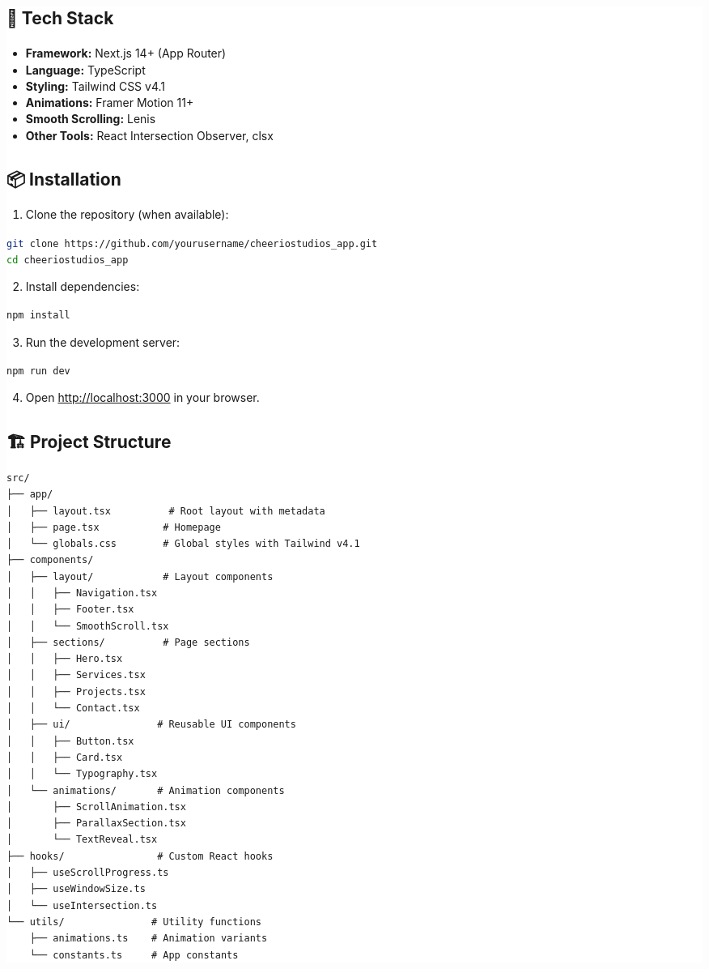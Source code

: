 ## 🚀 Tech Stack

- **Framework:** Next.js 14+ (App Router)
- **Language:** TypeScript
- **Styling:** Tailwind CSS v4.1
- **Animations:** Framer Motion 11+
- **Smooth Scrolling:** Lenis
- **Other Tools:** React Intersection Observer, clsx

## 📦 Installation

1. Clone the repository (when available):

```bash
git clone https://github.com/yourusername/cheeriostudios_app.git
cd cheeriostudios_app
```

2. Install dependencies:

```bash
npm install
```

3. Run the development server:

```bash
npm run dev
```

4. Open [http://localhost:3000](http://localhost:3000) in your browser.

## 🏗️ Project Structure

```
src/
├── app/
│   ├── layout.tsx          # Root layout with metadata
│   ├── page.tsx           # Homepage
│   └── globals.css        # Global styles with Tailwind v4.1
├── components/
│   ├── layout/            # Layout components
│   │   ├── Navigation.tsx
│   │   ├── Footer.tsx
│   │   └── SmoothScroll.tsx
│   ├── sections/          # Page sections
│   │   ├── Hero.tsx
│   │   ├── Services.tsx
│   │   ├── Projects.tsx
│   │   └── Contact.tsx
│   ├── ui/               # Reusable UI components
│   │   ├── Button.tsx
│   │   ├── Card.tsx
│   │   └── Typography.tsx
│   └── animations/       # Animation components
│       ├── ScrollAnimation.tsx
│       ├── ParallaxSection.tsx
│       └── TextReveal.tsx
├── hooks/                # Custom React hooks
│   ├── useScrollProgress.ts
│   ├── useWindowSize.ts
│   └── useIntersection.ts
└── utils/               # Utility functions
    ├── animations.ts    # Animation variants
    └── constants.ts     # App constants
```
